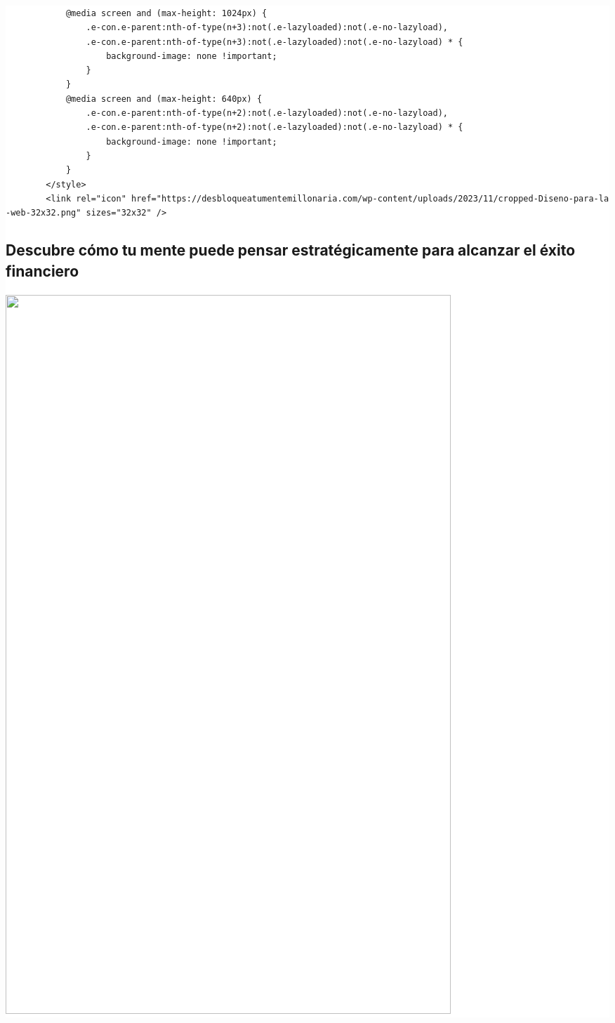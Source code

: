 				@media screen and (max-height: 1024px) {
					.e-con.e-parent:nth-of-type(n+3):not(.e-lazyloaded):not(.e-no-lazyload),
					.e-con.e-parent:nth-of-type(n+3):not(.e-lazyloaded):not(.e-no-lazyload) * {
						background-image: none !important;
					}
				}
				@media screen and (max-height: 640px) {
					.e-con.e-parent:nth-of-type(n+2):not(.e-lazyloaded):not(.e-no-lazyload),
					.e-con.e-parent:nth-of-type(n+2):not(.e-lazyloaded):not(.e-no-lazyload) * {
						background-image: none !important;
					}
				}
			</style>
			<link rel="icon" href="https://desbloqueatumentemillonaria.com/wp-content/uploads/2023/11/cropped-Diseno-para-la-web-32x32.png" sizes="32x32" />
<link rel="icon" href="https://desbloqueatumentemillonaria.com/wp-content/uploads/2023/11/cropped-Diseno-para-la-web-192x192.png" sizes="192x192" />
<link rel="apple-touch-icon" href="https://desbloqueatumentemillonaria.com/wp-content/uploads/2023/11/cropped-Diseno-para-la-web-180x180.png" />
<meta name="msapplication-TileImage" content="https://desbloqueatumentemillonaria.com/wp-content/uploads/2023/11/cropped-Diseno-para-la-web-270x270.png" />
	<meta name="viewport" content="width=device-width, initial-scale=1.0, viewport-fit=cover" /></head>
<body class="home page-template page-template-elementor_canvas page page-id-9 wp-embed-responsive elementor-default elementor-template-canvas elementor-kit-8 elementor-page elementor-page-9">
			<div data-elementor-type="wp-page" data-elementor-id="9" class="elementor elementor-9" data-elementor-post-type="page">
				<div class="elementor-element elementor-element-43ebf91e e-flex e-con-boxed e-con e-parent" data-id="43ebf91e" data-element_type="container" data-settings="{&quot;background_background&quot;:&quot;classic&quot;}">
					<div class="e-con-inner">
		<div class="elementor-element elementor-element-70ef4456 e-con-full e-flex e-con e-child" data-id="70ef4456" data-element_type="container">
				<div class="elementor-element elementor-element-e5a7801 elementor-widget__width-initial elementor-widget elementor-widget-heading" data-id="e5a7801" data-element_type="widget" data-widget_type="heading.default">
				<div class="elementor-widget-container">
					<h2 class="elementor-heading-title elementor-size-default">Descubre cómo tu mente puede pensar estratégicamente para alcanzar el éxito financiero</h2>				</div>
				</div>
				</div>
		<div class="elementor-element elementor-element-75c470f1 e-flex e-con-boxed e-con e-child" data-id="75c470f1" data-element_type="container">
					<div class="e-con-inner">
				<div class="elementor-element elementor-element-7568f3dd elementor-widget-mobile__width-initial elementor-widget elementor-widget-image" data-id="7568f3dd" data-element_type="widget" data-widget_type="image.default">
				<div class="elementor-widget-container">
															<img fetchpriority="high" decoding="async" width="634" height="1024" src="https://desbloqueatumentemillonaria.com/wp-content/uploads/2023/11/MockupCalidad-mobil-634x1024.webp" class="attachment-large size-large wp-image-465" alt="" srcset="https://desbloqueatumentemillonaria.com/wp-content/uploads/2023/11/MockupCalidad-mobil-634x1024.webp 634w, https://desbloqueatumentemillonaria.com/wp-content/uploads/2023/11/MockupCalidad-mobil-186x300.webp 186w, https://desbloqueatumentemillonaria.com/wp-content/uploads/2023/11/MockupCalidad-mobil-768x1241.webp 768w, https://desbloqueatumentemillonaria.com/wp-content/uploads/2023/11/MockupCalidad-mobil-951x1536.webp 951w, https://desbloqueatumentemillonaria.com/wp-content/uploads/2023/11/MockupCalidad-mobil.webp 1170w" sizes="(max-width: 634px) 100vw, 634px" />															</div>
				</div>
					</div>
				</div>
					</div>
				</div>
		<div class="elementor-element elementor-element-19df1e11 e-flex e-con-boxed e-con e-parent" data-id="19df1e11" data-element_type="container">
					<div class="e-con-inner">
		<div class="elementor-element elementor-element-5c7bfe47 e-flex e-con-boxed e-con e-child" data-id="5c7bfe47" data-element_type="container" data-settings="{&quot;background_background&quot;:&quot;classic&quot;}">
					<div class="e-con-inner">
		<div class="elementor-element elementor-element-32063b74 e-con-full e-flex e-con e-child" data-id="32063b74" data-element_type="container">